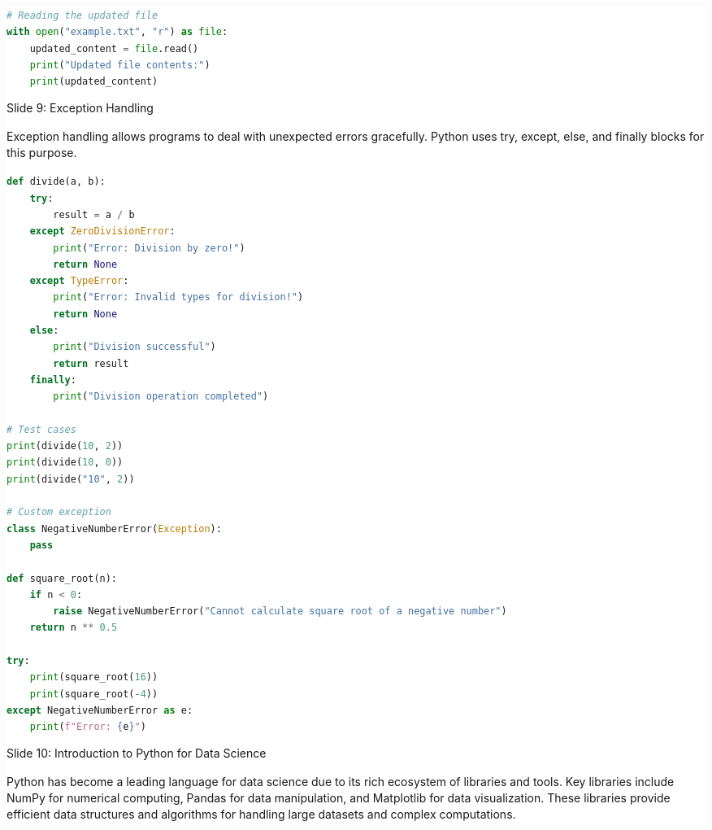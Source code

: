 ```python
# Reading the updated file
with open("example.txt", "r") as file:
    updated_content = file.read()
    print("Updated file contents:")
    print(updated_content)
```

Slide 9: Exception Handling

Exception handling allows programs to deal with unexpected errors gracefully. Python uses try, except, else, and finally blocks for this purpose.

```python
def divide(a, b):
    try:
        result = a / b
    except ZeroDivisionError:
        print("Error: Division by zero!")
        return None
    except TypeError:
        print("Error: Invalid types for division!")
        return None
    else:
        print("Division successful")
        return result
    finally:
        print("Division operation completed")

# Test cases
print(divide(10, 2))
print(divide(10, 0))
print(divide("10", 2))

# Custom exception
class NegativeNumberError(Exception):
    pass

def square_root(n):
    if n < 0:
        raise NegativeNumberError("Cannot calculate square root of a negative number")
    return n ** 0.5

try:
    print(square_root(16))
    print(square_root(-4))
except NegativeNumberError as e:
    print(f"Error: {e}")
```

Slide 10: Introduction to Python for Data Science

Python has become a leading language for data science due to its rich ecosystem of libraries and tools. Key libraries include NumPy for numerical computing, Pandas for data manipulation, and Matplotlib for data visualization. These libraries provide efficient data structures and algorithms for handling large datasets and complex computations.
